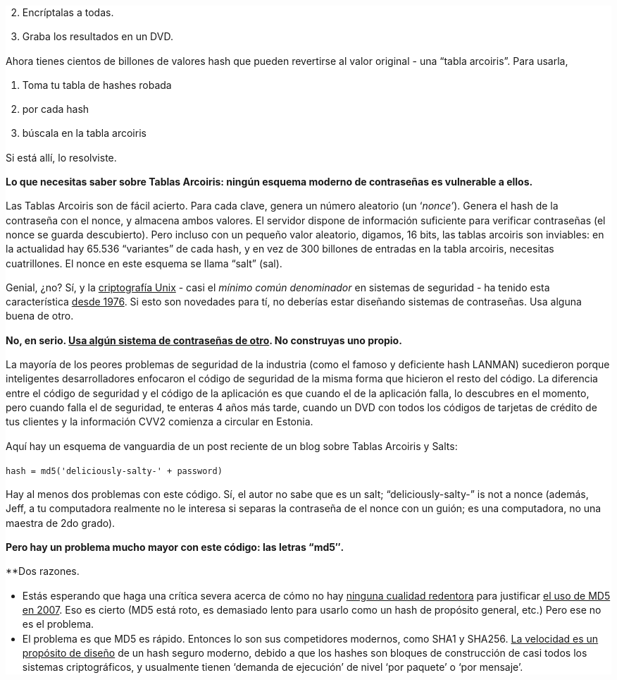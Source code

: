 2. Encríptalas a todas.

3. Graba los resultados en un DVD.

Ahora tienes cientos de billones de valores hash que pueden revertirse al valor original - una &#8220;tabla arcoiris&#8221;. Para usarla,

1. Toma tu tabla de hashes robada

2. por cada hash

3. búscala en la tabla arcoiris

Si está allí, lo resolviste.

**Lo que necesitas saber sobre Tablas Arcoiris: ningún esquema moderno de __contraseñas__ es vulnerable a ellos.**

Las Tablas Arcoiris son de fácil acierto. Para cada clave, genera un número aleatorio (un &#8216;*nonce&#8217;*). Genera el hash de la contraseña con el nonce, y almacena ambos valores. El servidor dispone de información suficiente para verificar contraseñas (el nonce se guarda descubierto). Pero incluso con un pequeño valor aleatorio, digamos, 16 bits, las tablas arcoiris son inviables: en la actualidad hay 65.536 &#8220;variantes&#8221; de cada hash, y en vez de 300 billones de entradas en la tabla arcoiris, necesitas cuatrillones. El nonce en este esquema se llama &#8220;salt&#8221; (sal).

Genial, ¿no? Sí, y la <a href="http://en.wikipedia.org/wiki/Crypt_%28Unix%29" target="_blank">criptografía Unix</a> - casi el *mínimo común denominador* en sistemas de seguridad - ha tenido esta característica <a href="http://static.usenix.org/events/usenix99/provos/provos_html/node9.html" target="_blank">desde 1976</a>. Si esto son novedades para tí, no deberías estar diseñando sistemas de contraseñas. Usa alguna buena de otro.

**No, en serio. <a href="http://www.openwall.com/john/interviews/SF-20060222-p3" target="_blank">Usa algún sistema de contraseñas de otro</a>. No construyas uno propio.**

La mayoría de los peores problemas de seguridad de la industria (como el famoso y deficiente hash LANMAN) sucedieron porque inteligentes desarrolladores enfocaron el código de seguridad de la misma forma que hicieron el resto del código. La diferencia entre el código de seguridad y el código de la aplicación es que cuando el de la aplicación falla, lo descubres en el momento, pero cuando falla el de seguridad, te enteras 4 años más tarde, cuando un DVD con todos los códigos de tarjetas de crédito de tus clientes y la información CVV2 comienza a circular en Estonia.

Aquí hay un esquema de vanguardia de un post reciente de un blog sobre Tablas Arcoiris y Salts:

    hash = md5('deliciously-salty-' + password)

Hay al menos dos problemas con este código. Sí, el autor no sabe que es un salt; &#8220;deliciously-salty-&#8221; is not a nonce (además, Jeff, a tu computadora realmente no le interesa si separas la contraseña de el nonce con un guión; es una computadora, no una maestra de 2do grado).

**Pero hay un problema mucho mayor con este código: las letras &#8220;md5&#8243;.**

**Dos razones.

- Estás esperando que haga una crítica severa acerca de cómo no hay <a href="http://www.reddit.com/r/programming/comments/2fu8q/we_worship_md5_the_god_of_hash/c2fwf2" target="_blank">ninguna cualidad redentora</a> para justificar <a href="http://www.skrenta.com/2007/08/md5_tutorial.html" target="_blank">el uso de MD5 en 2007</a>. Eso es cierto (MD5 está roto, es demasiado lento para usarlo como un hash de propósito general, etc.) Pero ese no es el problema.
- El problema es que MD5 es rápido. Entonces lo son sus competidores modernos, como SHA1 y SHA256. <a href="http://cr.yp.to/hash127/faq.html" target="_blank">La velocidad es un propósito de diseño</a> de un hash seguro moderno, debido a que los hashes son bloques de construcción de casi todos los sistemas criptográficos, y usualmente tienen &#8216;demanda de ejecución&#8217; de nivel &#8216;por paquete&#8217; o &#8216;por mensaje&#8217;.
